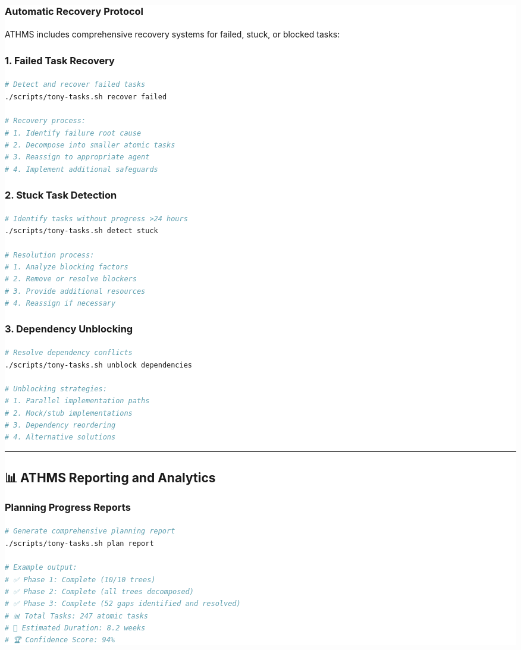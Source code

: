 ### Automatic Recovery Protocol

ATHMS includes comprehensive recovery systems for failed, stuck, or blocked tasks:

### 1. Failed Task Recovery
```bash
# Detect and recover failed tasks
./scripts/tony-tasks.sh recover failed

# Recovery process:
# 1. Identify failure root cause
# 2. Decompose into smaller atomic tasks
# 3. Reassign to appropriate agent
# 4. Implement additional safeguards
```

### 2. Stuck Task Detection
```bash
# Identify tasks without progress >24 hours
./scripts/tony-tasks.sh detect stuck

# Resolution process:
# 1. Analyze blocking factors
# 2. Remove or resolve blockers
# 3. Provide additional resources
# 4. Reassign if necessary
```

### 3. Dependency Unblocking
```bash
# Resolve dependency conflicts
./scripts/tony-tasks.sh unblock dependencies

# Unblocking strategies:
# 1. Parallel implementation paths
# 2. Mock/stub implementations
# 3. Dependency reordering
# 4. Alternative solutions
```

---

## 📊 ATHMS Reporting and Analytics

### Planning Progress Reports

```bash
# Generate comprehensive planning report
./scripts/tony-tasks.sh plan report

# Example output:
# ✅ Phase 1: Complete (10/10 trees)
# ✅ Phase 2: Complete (all trees decomposed)
# ✅ Phase 3: Complete (52 gaps identified and resolved)
# 📊 Total Tasks: 247 atomic tasks
# 🎯 Estimated Duration: 8.2 weeks
# 🏆 Confidence Score: 94%
```
